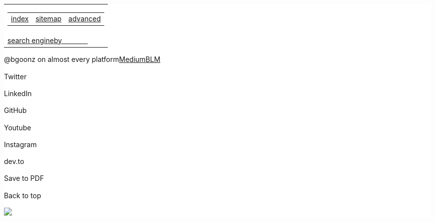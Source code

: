 
<table><colgroup><col style="width: 100%" /></colgroup><tbody><tr class="odd"><td><table><tbody><tr class="odd"><td style="text-align: left;"><a href="https://search.freefind.com/siteindex.html?si=14588965">index</a></td><td style="text-align: center;"><a href="https://search.freefind.com/find.html?si=14588965&amp;m=0&amp;p=0">sitemap</a></td><td style="text-align: right;"><a href="https://search.freefind.com/find.html?si=14588965&amp;pid=a">advanced</a></td></tr></tbody></table></td></tr><tr class="even"><td><a href="https://www.freefind.com">search engine</a><a href="https://www.freefind.com">by<span style="color:transparent">freefind</span></a></td></tr></tbody></table>

<span class="copyright">@bgoonz on almost every platform</span><a href="https://bryanguner.medium.com/" class="button">Medium</a><a href="https://optimistic-lewin-8586ae.netlify.app/blm.zip" class="button">BLM</a>

<span class="screen-reader-text">Twitter</span>

<span class="screen-reader-text">LinkedIn</span>

<span class="screen-reader-text">GitHub</span>

<span class="screen-reader-text">Youtube</span>

<span class="screen-reader-text">Instagram</span>

<span class="screen-reader-text">dev.to</span>

Save to PDF

<span class="screen-reader-text">Back to top</span>

![](https://queue.simpleanalyticscdn.com/noscript.gif)
